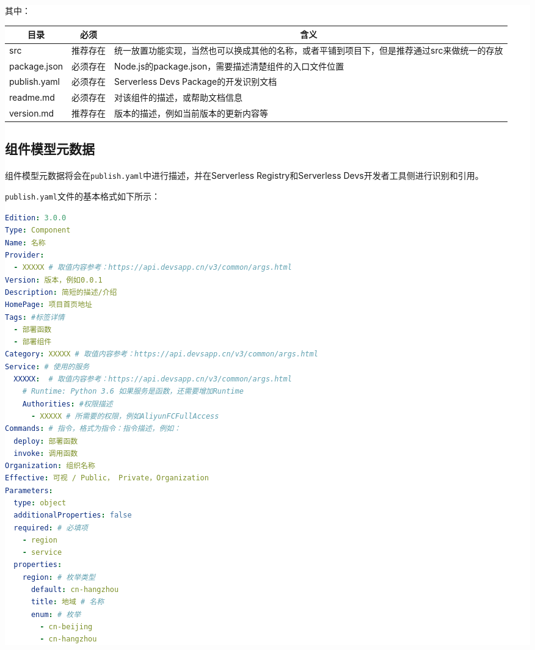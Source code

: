 其中：

| 目录         | 必须     | 含义                                                                                        |
| ------------ | -------- | ------------------------------------------------------------------------------------------- |
| src          | 推荐存在 | 统一放置功能实现，当然也可以换成其他的名称，或者平铺到项目下，但是推荐通过src来做统一的存放 |
| package.json | 必须存在 | Node.js的package.json，需要描述清楚组件的入口文件位置                                       |
| publish.yaml | 必须存在 | Serverless Devs Package的开发识别文档                                                       |
| readme.md    | 必须存在 | 对该组件的描述，或帮助文档信息                                                              |
| version.md   | 推荐存在 | 版本的描述，例如当前版本的更新内容等                                                        |

## 组件模型元数据

组件模型元数据将会在`publish.yaml`中进行描述，并在Serverless Registry和Serverless Devs开发者工具侧进行识别和引用。

`publish.yaml`文件的基本格式如下所示：

```yaml
Edition: 3.0.0
Type: Component
Name: 名称
Provider:
  - XXXXX # 取值内容参考：https://api.devsapp.cn/v3/common/args.html
Version: 版本，例如0.0.1
Description: 简短的描述/介绍
HomePage: 项目首页地址
Tags: #标签详情
  - 部署函数
  - 部署组件
Category: XXXXX # 取值内容参考：https://api.devsapp.cn/v3/common/args.html
Service: # 使用的服务
  XXXXX:  # 取值内容参考：https://api.devsapp.cn/v3/common/args.html
    # Runtime: Python 3.6 如果服务是函数，还需要增加Runtime
    Authorities: #权限描述
      - XXXXX # 所需要的权限，例如AliyunFCFullAccess
Commands: # 指令，格式为指令：指令描述，例如：
  deploy: 部署函数
  invoke: 调用函数
Organization: 组织名称
Effective: 可视 / Public， Private，Organization
Parameters:
  type: object
  additionalProperties: false
  required: # 必填项
    - region
    - service
  properties:
    region: # 枚举类型
      default: cn-hangzhou
      title: 地域 # 名称
      enum: # 枚举
        - cn-beijing
        - cn-hangzhou
```
